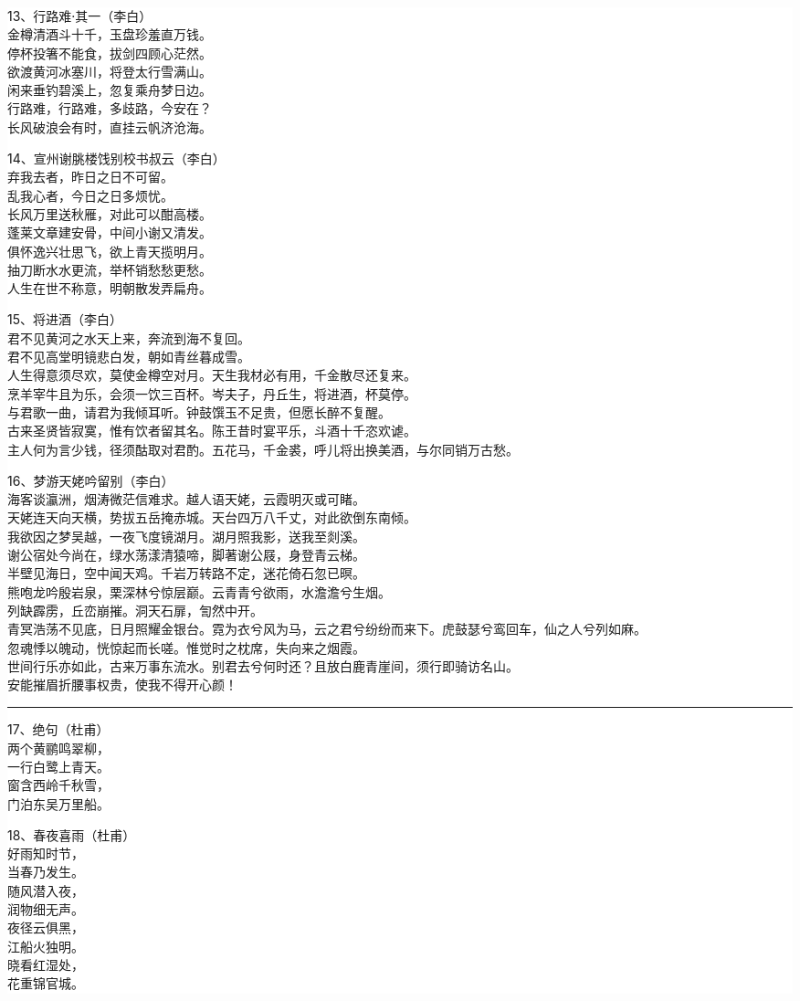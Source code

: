13、行路难·其一（李白）<br />
金樽清酒斗十千，玉盘珍羞直万钱。<br />
停杯投箸不能食，拔剑四顾心茫然。<br />
欲渡黄河冰塞川，将登太行雪满山。<br />
闲来垂钓碧溪上，忽复乘舟梦日边。<br />
行路难，行路难，多歧路，今安在？<br />
长风破浪会有时，直挂云帆济沧海。<br />

14、宣州谢朓楼饯别校书叔云（李白）<br />
弃我去者，昨日之日不可留。<br />
乱我心者，今日之日多烦忧。<br />
长风万里送秋雁，对此可以酣高楼。<br />
蓬莱文章建安骨，中间小谢又清发。<br />
俱怀逸兴壮思飞，欲上青天揽明月。<br />
抽刀断水水更流，举杯销愁愁更愁。<br />
人生在世不称意，明朝散发弄扁舟。<br />

15、将进酒（李白）<br />
君不见黄河之水天上来，奔流到海不复回。<br />
君不见高堂明镜悲白发，朝如青丝暮成雪。<br />
人生得意须尽欢，莫使金樽空对月。天生我材必有用，千金散尽还复来。<br />
烹羊宰牛且为乐，会须一饮三百杯。岑夫子，丹丘生，将进酒，杯莫停。<br />
与君歌一曲，请君为我倾耳听。钟鼓馔玉不足贵，但愿长醉不复醒。<br />
古来圣贤皆寂寞，惟有饮者留其名。陈王昔时宴平乐，斗酒十千恣欢谑。<br />
主人何为言少钱，径须酤取对君酌。五花马，千金裘，呼儿将出换美酒，与尔同销万古愁。<br />

16、梦游天姥吟留别（李白）<br />
海客谈瀛洲，烟涛微茫信难求。越人语天姥，云霞明灭或可睹。<br />
天姥连天向天横，势拔五岳掩赤城。天台四万八千丈，对此欲倒东南倾。<br />
我欲因之梦吴越，一夜飞度镜湖月。湖月照我影，送我至剡溪。<br />
谢公宿处今尚在，绿水荡漾清猿啼，脚著谢公屐，身登青云梯。<br />
半壁见海日，空中闻天鸡。千岩万转路不定，迷花倚石忽已暝。<br />
熊咆龙吟殷岩泉，栗深林兮惊层巅。云青青兮欲雨，水澹澹兮生烟。<br />
列缺霹雳，丘峦崩摧。洞天石扉，訇然中开。<br />
青冥浩荡不见底，日月照耀金银台。霓为衣兮风为马，云之君兮纷纷而来下。虎鼓瑟兮鸾回车，仙之人兮列如麻。<br />
忽魂悸以魄动，恍惊起而长嗟。惟觉时之枕席，失向来之烟霞。<br />
世间行乐亦如此，古来万事东流水。别君去兮何时还？且放白鹿青崖间，须行即骑访名山。<br />
安能摧眉折腰事权贵，使我不得开心颜！<br />

---

17、绝句（杜甫）<br />
两个黄鹂鸣翠柳，<br />
一行白鹭上青天。<br />
窗含西岭千秋雪，<br />
门泊东吴万里船。<br />

18、春夜喜雨（杜甫）<br />
好雨知时节，<br />
当春乃发生。<br />
随风潜入夜，<br />
润物细无声。<br />
夜径云俱黑，<br />
江船火独明。<br />
晓看红湿处，<br />
花重锦官城。<br />
